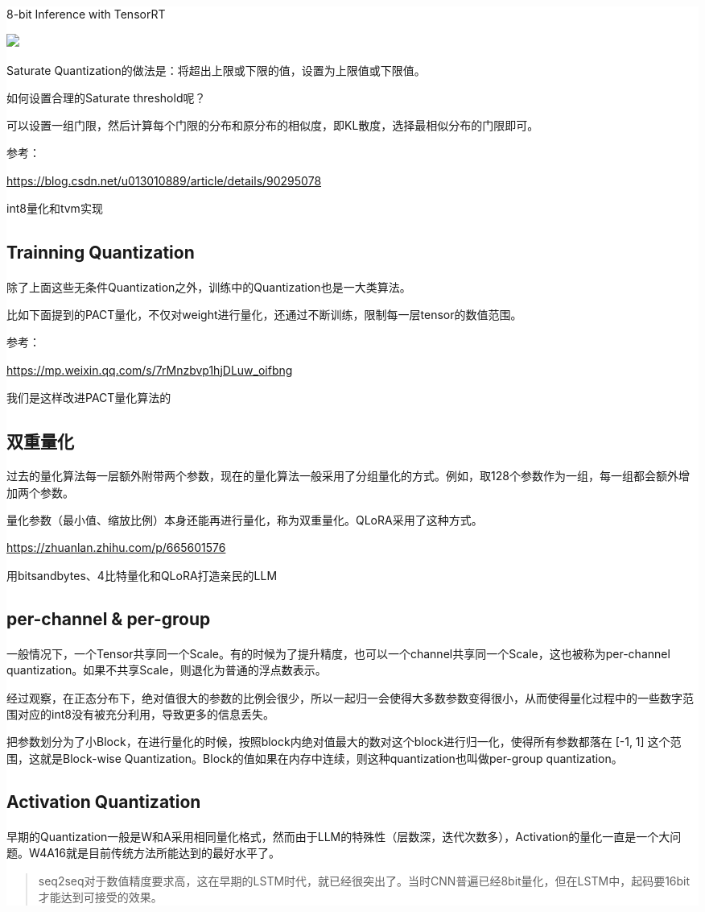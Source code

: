 8-bit Inference with TensorRT

![](/images/img2/INT8_3.png)

Saturate Quantization的做法是：将超出上限或下限的值，设置为上限值或下限值。

如何设置合理的Saturate threshold呢？

可以设置一组门限，然后计算每个门限的分布和原分布的相似度，即KL散度，选择最相似分布的门限即可。

参考：

https://blog.csdn.net/u013010889/article/details/90295078

int8量化和tvm实现

## Trainning Quantization

除了上面这些无条件Quantization之外，训练中的Quantization也是一大类算法。

比如下面提到的PACT量化，不仅对weight进行量化，还通过不断训练，限制每一层tensor的数值范围。

参考：

https://mp.weixin.qq.com/s/7rMnzbvp1hjDLuw_oifbng

我们是这样改进PACT量化算法的

## 双重量化

过去的量化算法每一层额外附带两个参数，现在的量化算法一般采用了分组量化的方式。例如，取128个参数作为一组，每一组都会额外增加两个参数。

量化参数（最小值、缩放比例）本身还能再进行量化，称为双重量化。QLoRA采用了这种方式。

https://zhuanlan.zhihu.com/p/665601576

用bitsandbytes、4比特量化和QLoRA打造亲民的LLM

## per-channel & per-group

一般情况下，一个Tensor共享同一个Scale。有的时候为了提升精度，也可以一个channel共享同一个Scale，这也被称为per-channel quantization。如果不共享Scale，则退化为普通的浮点数表示。

经过观察，在正态分布下，绝对值很大的参数的比例会很少，所以一起归一会使得大多数参数变得很小，从而使得量化过程中的一些数字范围对应的int8没有被充分利用，导致更多的信息丢失。

把参数划分为了小Block，在进行量化的时候，按照block内绝对值最大的数对这个block进行归一化，使得所有参数都落在 [-1, 1] 这个范围，这就是Block-wise Quantization。Block的值如果在内存中连续，则这种quantization也叫做per-group quantization。

## Activation Quantization

早期的Quantization一般是W和A采用相同量化格式，然而由于LLM的特殊性（层数深，迭代次数多），Activation的量化一直是一个大问题。W4A16就是目前传统方法所能达到的最好水平了。

>seq2seq对于数值精度要求高，这在早期的LSTM时代，就已经很突出了。当时CNN普遍已经8bit量化，但在LSTM中，起码要16bit才能达到可接受的效果。
